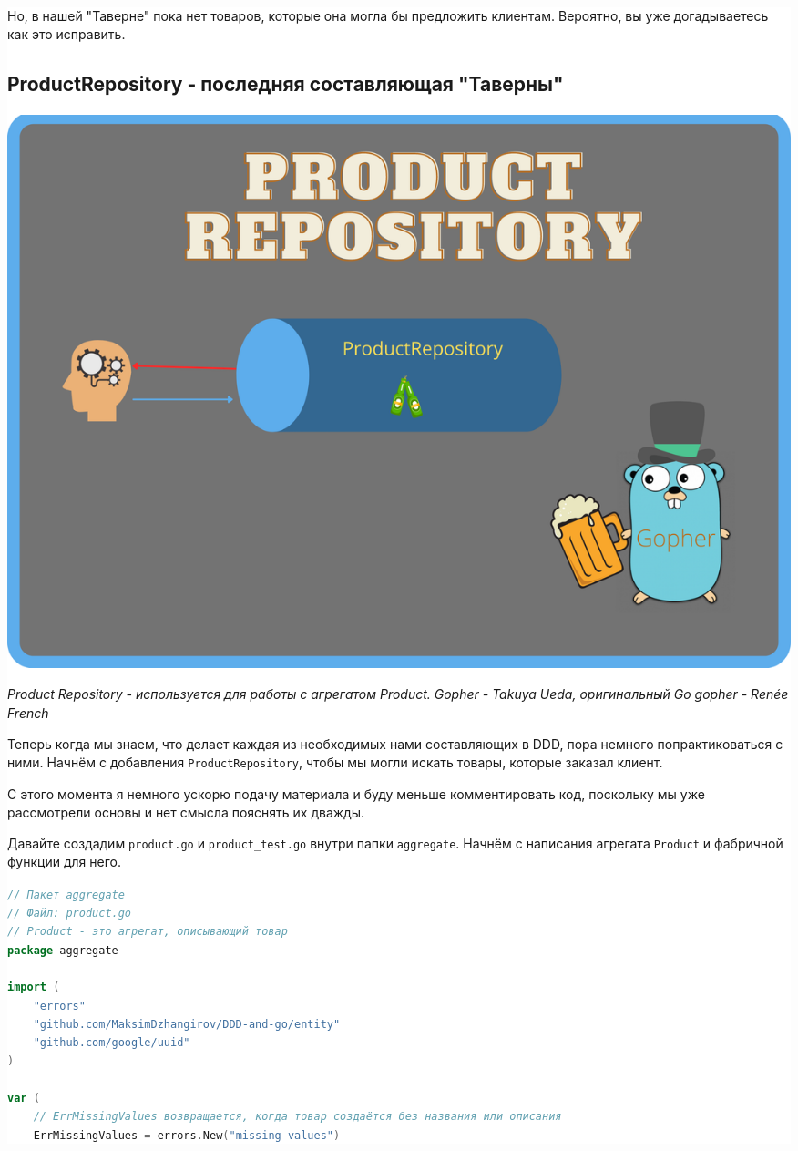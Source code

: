 Но, в нашей "Таверне" пока нет товаров, которые она могла бы предложить 
клиентам. Вероятно, вы уже догадываетесь как это исправить.

## ProductRepository - последняя составляющая "Таверны"

![product](images/part1/product.png)

*Product Repository - используется для работы с агрегатом Product. 
Gopher - Takuya Ueda, оригинальный Go gopher - Renée French*

Теперь когда мы знаем, что делает каждая из необходимых нами составляющих в 
DDD, пора немного попрактиковаться с ними. Начнём с добавления 
`ProductRepository`, чтобы мы могли искать товары, которые заказал клиент.

С этого момента я немного ускорю подачу материала и буду меньше комментировать 
код, поскольку мы уже рассмотрели основы и нет смысла пояснять их дважды.

Давайте создадим `product.go` и `product_test.go` внутри папки `aggregate`. 
Начнём с написания агрегата `Product` и фабричной функции для него.

```go
// Пакет aggregate
// Файл: product.go
// Product - это агрегат, описывающий товар
package aggregate

import (
	"errors"
	"github.com/MaksimDzhangirov/DDD-and-go/entity"
	"github.com/google/uuid"
)

var (
	// ErrMissingValues возвращается, когда товар создаётся без названия или описания
	ErrMissingValues = errors.New("missing values")
```